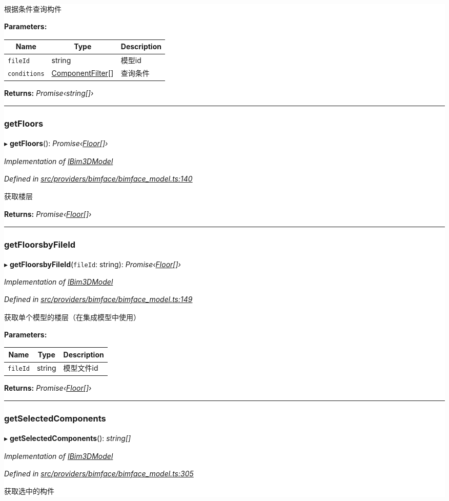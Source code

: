 根据条件查询构件

**Parameters:**

Name | Type | Description |
------ | ------ | ------ |
`fileId` | string | 模型id |
`conditions` | [ComponentFilter](../interfaces/_model_filter_.componentfilter.md)[] | 查询条件  |

**Returns:** *Promise‹string[]›*

___

###  getFloors

▸ **getFloors**(): *Promise‹[Floor](../interfaces/_model_floor_.floor.md)[]›*

*Implementation of [IBim3DModel](../interfaces/_interface_.ibim3dmodel.md)*

*Defined in [src/providers/bimface/bimface_model.ts:140](https://github.com/youkaisteve/bim-operator/blob/e2ba6fb/src/providers/bimface/bimface_model.ts#L140)*

获取楼层

**Returns:** *Promise‹[Floor](../interfaces/_model_floor_.floor.md)[]›*

___

###  getFloorsbyFileId

▸ **getFloorsbyFileId**(`fileId`: string): *Promise‹[Floor](../interfaces/_model_floor_.floor.md)[]›*

*Implementation of [IBim3DModel](../interfaces/_interface_.ibim3dmodel.md)*

*Defined in [src/providers/bimface/bimface_model.ts:149](https://github.com/youkaisteve/bim-operator/blob/e2ba6fb/src/providers/bimface/bimface_model.ts#L149)*

获取单个模型的楼层（在集成模型中使用）

**Parameters:**

Name | Type | Description |
------ | ------ | ------ |
`fileId` | string | 模型文件id  |

**Returns:** *Promise‹[Floor](../interfaces/_model_floor_.floor.md)[]›*

___

###  getSelectedComponents

▸ **getSelectedComponents**(): *string[]*

*Implementation of [IBim3DModel](../interfaces/_interface_.ibim3dmodel.md)*

*Defined in [src/providers/bimface/bimface_model.ts:305](https://github.com/youkaisteve/bim-operator/blob/e2ba6fb/src/providers/bimface/bimface_model.ts#L305)*

获取选中的构件

